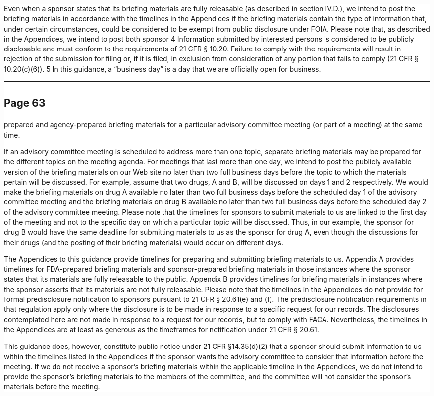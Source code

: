 Even when a sponsor states that its briefing materials are fully releasable (as described in
section IV.D.), we intend to post the briefing materials in accordance with the timelines
in the Appendices if the briefing materials contain the type of information that, under
certain circumstances, could be considered to be exempt from public disclosure under
FOIA. Please note that, as described in the Appendices, we intend to post both sponsor
4 Information submitted by interested persons is considered to be publicly disclosable and must conform to
the requirements of 21 CFR § 10.20. Failure to comply with the requirements will result in rejection of the
submission for filing or, if it is filed, in exclusion from consideration of any portion that fails to comply (21
CFR § 10.20(c)(6)).
5 In this guidance, a “business day” is a day that we are officially open for business.


-----

## Page 63

prepared and agency-prepared briefing materials for a particular advisory committee
meeting (or part of a meeting) at the same time.

If an advisory committee meeting is scheduled to address more than one topic, separate
briefing materials may be prepared for the different topics on the meeting agenda. For
meetings that last more than one day, we intend to post the publicly available version of
the briefing materials on our Web site no later than two full business days before the
topic to which the materials pertain will be discussed. For example, assume that two
drugs, A and B, will be discussed on days 1 and 2 respectively. We would make the
briefing materials on drug A available no later than two full business days before the
scheduled day 1 of the advisory committee meeting and the briefing materials on drug B
available no later than two full business days before the scheduled day 2 of the advisory
committee meeting. Please note that the timelines for sponsors to submit materials to us
are linked to the first day of the meeting and not to the specific day on which a particular
topic will be discussed. Thus, in our example, the sponsor for drug B would have the
same deadline for submitting materials to us as the sponsor for drug A, even though the
discussions for their drugs (and the posting of their briefing materials) would occur on
different days.

The Appendices to this guidance provide timelines for preparing and submitting briefing
materials to us. Appendix A provides timelines for FDA-prepared briefing materials and
sponsor-prepared briefing materials in those instances where the sponsor states that its
materials are fully releasable to the public. Appendix B provides timelines for briefing
materials in instances where the sponsor asserts that its materials are not fully releasable.
Please note that the timelines in the Appendices do not provide for formal predisclosure
notification to sponsors pursuant to 21 CFR § 20.61(e) and (f). The predisclosure
notification requirements in that regulation apply only where the disclosure is to be made
in response to a specific request for our records. The disclosures contemplated here are
not made in response to a request for our records, but to comply with FACA.
Nevertheless, the timelines in the Appendices are at least as generous as the timeframes
for notification under 21 CFR § 20.61.

This guidance does, however, constitute public notice under 21 CFR §14.35(d)(2) that a
sponsor should submit information to us within the timelines listed in the Appendices if
the sponsor wants the advisory committee to consider that information before the
meeting. If we do not receive a sponsor’s briefing materials within the applicable
timeline in the Appendices, we do not intend to provide the sponsor’s briefing materials
to the members of the committee, and the committee will not consider the sponsor’s
materials before the meeting.
